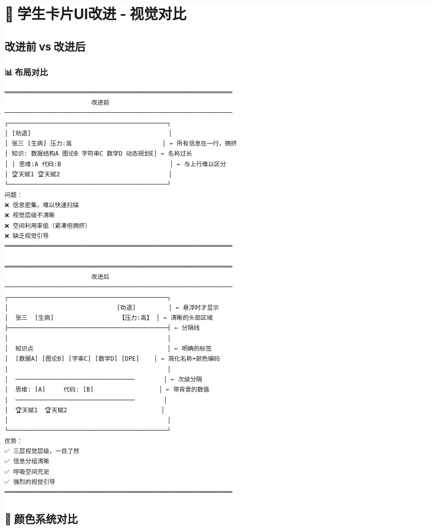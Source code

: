 # 🎨 学生卡片UI改进 - 视觉对比

## 改进前 vs 改进后

### 📊 布局对比

```
═══════════════════════════════════════════════════════════════
                        改进前
───────────────────────────────────────────────────────────────
┌────────────────────────────────────────────┐
│ [劝退]                                      │
│ 张三 [生病] 压力:高                         │ ← 所有信息在一行，拥挤
│ 知识: 数据结构A 图论B 字符串C 数学D 动态规划E│ ← 名称过长
│ | 思维:A 代码:B                              │ ← 与上行难以区分
│ 🏆天赋1 🏆天赋2                              │
└────────────────────────────────────────────┘
问题：
❌ 信息密集，难以快速扫描
❌ 视觉层级不清晰
❌ 空间利用率低（紧凑但拥挤）
❌ 缺乏视觉引导
═══════════════════════════════════════════════════════════════

═══════════════════════════════════════════════════════════════
                        改进后
───────────────────────────────────────────────────────────────
┌────────────────────────────────────────────┐
│                              [劝退]         │ ← 悬浮时才显示
│  张三  [生病]                  【压力:高】 │ ← 清晰的头部区域
├────────────────────────────────────────────┤ ← 分隔线
│                                            │
│  知识点                                     │ ← 明确的标签
│  [数据A] [图论B] [字串C] [数学D] [DPE]    │ ← 简化名称+颜色编码
│                                            │
│  ─────────────────────────────────        │ ← 次级分隔
│  思维: [A]     代码: [B]                  │ ← 带背景的数值
│  ─────────────────────────────────        │
│  🏆天赋1  🏆天赋2                          │
│                                            │
└────────────────────────────────────────────┘
优势：
✅ 三层视觉层级，一目了然
✅ 信息分组清晰
✅ 呼吸空间充足
✅ 强烈的视觉引导
═══════════════════════════════════════════════════════════════
```

## 🎨 颜色系统对比
